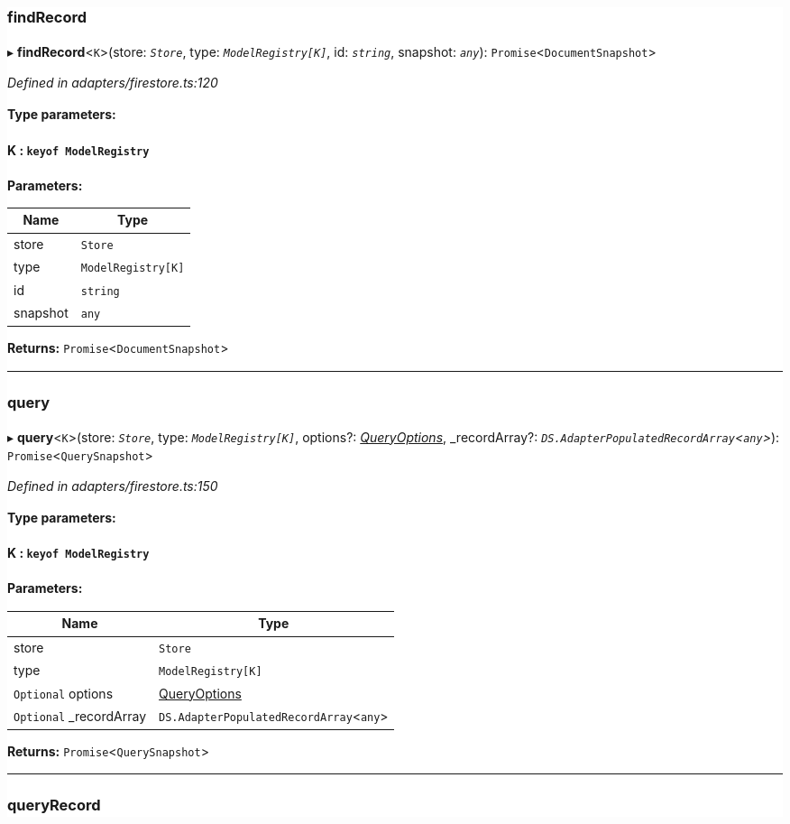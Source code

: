 ###  findRecord

▸ **findRecord**<`K`>(store: *`Store`*, type: *`ModelRegistry[K]`*, id: *`string`*, snapshot: *`any`*): `Promise`<`DocumentSnapshot`>

*Defined in adapters/firestore.ts:120*

**Type parameters:**

#### K :  `keyof ModelRegistry`
**Parameters:**

| Name | Type |
| ------ | ------ |
| store | `Store` |
| type | `ModelRegistry[K]` |
| id | `string` |
| snapshot | `any` |

**Returns:** `Promise`<`DocumentSnapshot`>

___
<a id="query"></a>

###  query

▸ **query**<`K`>(store: *`Store`*, type: *`ModelRegistry[K]`*, options?: *[QueryOptions](../#queryoptions)*, _recordArray?: *`DS.AdapterPopulatedRecordArray`<`any`>*): `Promise`<`QuerySnapshot`>

*Defined in adapters/firestore.ts:150*

**Type parameters:**

#### K :  `keyof ModelRegistry`
**Parameters:**

| Name | Type |
| ------ | ------ |
| store | `Store` |
| type | `ModelRegistry[K]` |
| `Optional` options | [QueryOptions](../#queryoptions) |
| `Optional` _recordArray | `DS.AdapterPopulatedRecordArray`<`any`> |

**Returns:** `Promise`<`QuerySnapshot`>

___
<a id="queryrecord"></a>

###  queryRecord
